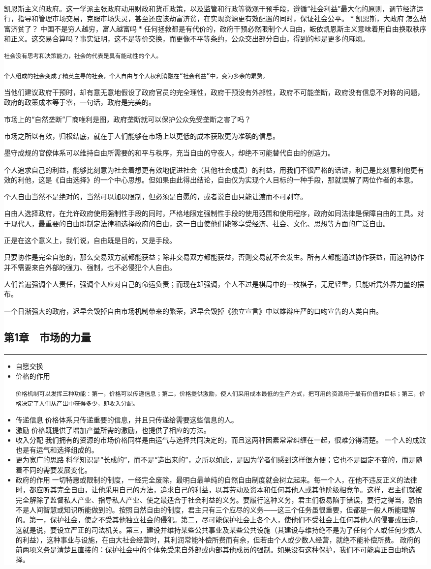 
凯恩斯主义的政府。这一学派主张政府动用财政和货币政策，以及监管和行政等微观干预手段，遵循“社会利益”最大化的原则，调节经济运行，指导和管理市场交易，克服市场失灵，甚至还应该劫富济贫，在实现资源更有效配置的同时，保证社会公平。
    * 凯恩斯，大政府 怎么劫富济贫了？ 中国不是穷人越穷，富人越富吗 *
    任何拯救都是有代价的，政府干预必然限制个人自由，皈依凯恩斯主义意味着用自由换取秩序和正义。这交易合算吗？事实证明，这不是等价交换，而更像不平等条约，公众交出部分自由，得到的却是更多的麻烦。

    社会没有思考和决策能力，社会的代表是具有能动性的个人。

    个人组成的社会变成了精英主导的社会，个人自由与个人权利消融在“社会利益”中，变为多余的累赘。

当他们建议政府干预时，却有意无意地假设了政府官员的完全理性，政府干预没有外部性，政府不可能垄断，政府没有信息不对称的问题，政府的政策成本等于零，一句话，政府是完美的。

市场上的“自然垄断”厂商唯利是图，政府垄断就可以保护公众免受垄断之害了吗？

市场之所以有效，归根结底，就在于人们能够在市场上以更低的成本获取更为准确的信息。

墨守成规的官僚体系可以维持自由所需要的和平与秩序，充当自由的守夜人，却绝不可能替代自由的创造力。

个人追求自己的利益，能够比刻意为社会着想更有效地促进社会（其他社会成员）的利益，用我们不很严格的话讲，利己是比刻意利他更有效的利他，这是《自由选择》的一个中心思想。但如果由此得出结论，自由仅为实现个人目标的一种手段，那就误解了两位作者的本意。


个人自由当然不是绝对的，当然可以加以限制，但必须是自愿的，或者说自由只能让渡而不可剥夺。


自由人选择政府，在允许政府使用强制性手段的同时，严格地限定强制性手段的使用范围和使用程序，政府如同法律是保障自由的工具。对于现代人，最重要的自由即制定法律和选择政府的自由，这一自由使他们能够享受经济、社会、文化、思想等方面的广泛自由。

正是在这个意义上，我们说，自由既是目的，又是手段。

只要协作是完全自愿的，那么交易双方就都能获益；除非交易双方都能获益，否则交易就不会发生。所有人都能通过协作获益，而这种协作并不需要来自外部的强力、强制，也不必侵犯个人自由。

人们普遍强调个人责任，强调个人应对自己的命运负责；而现在却强调，个人不过是棋局中的一枚棋子，无足轻重，只能听凭外界力量的摆布。

一个日渐强大的政府，迟早会毁掉自由市场机制带来的繁荣，迟早会毁掉《独立宣言》中以雄辩庄严的口吻宣告的人类自由。


## 第1章　市场的力量
---
 - 自愿交换
 - 价格的作用
   ```
   价格机制可以发挥三种功能：第一，价格可以传递信息；第二，价格提供激励，使人们采用成本最低的生产方式，把可用的资源用于最有价值的目标；第三，价格决定了人们从产出中获得多少，即收入分配。
   ```
- 传递信息 价格体系只传递重要的信息，并且只传递给需要这些信息的人。
- 激励
  价格既提供了增加产量所需的激励，也提供了相应的方法。
- 收入分配
  我们拥有的资源的市场价格同样是由运气与选择共同决定的，而且这两种因素常常纠缠在一起，很难分得清楚。
  一个人的成败也是有运气和选择组成的。
- 更为宽广的思路
  科学知识是“长成的”，而不是“造出来的”，之所以如此，是因为学者们感到这样很方便；它也不是固定不变的，而是随着不同的需要发展变化。
- 政府的作用
  一切特惠或限制的制度，一经完全废除，最明白最单纯的自然自由制度就会树立起来。每一个人，在他不违反正义的法律时，都应听其完全自由，让他采用自己的方法，追求自己的利益，以其劳动及资本和任何其他人或其他阶级相竞争。这样，君主们就被完全解除了监督私人产业、指导私人产业、使之最适合于社会利益的义务。要履行这种义务，君主们极易陷于错误，要行之得当，恐怕不是人间智慧或知识所能做到的。按照自然自由的制度，君主只有三个应尽的义务——这三个任务虽很重要，但都是一般人所能理解的。第一，保护社会，使之不受其他独立社会的侵犯。第二，尽可能保护社会上各个人，使他们不受社会上任何其他人的侵害或压迫，这就是说，要设立严正的司法机关。第三，建设并维持某些公共事业及某些公共设施（其建设与维持绝不是为了任何个人或任何少数人的利益），这种事业与设施，在由大社会经营时，其利润常能补偿所费而有余，但若由个人或少数人经营，就绝不能补偿所费。
  政府的前两项义务是清楚且直接的：保护社会中的个体免受来自外部或内部其他成员的强制。如果没有这种保护，我们不可能真正自由地选择。
